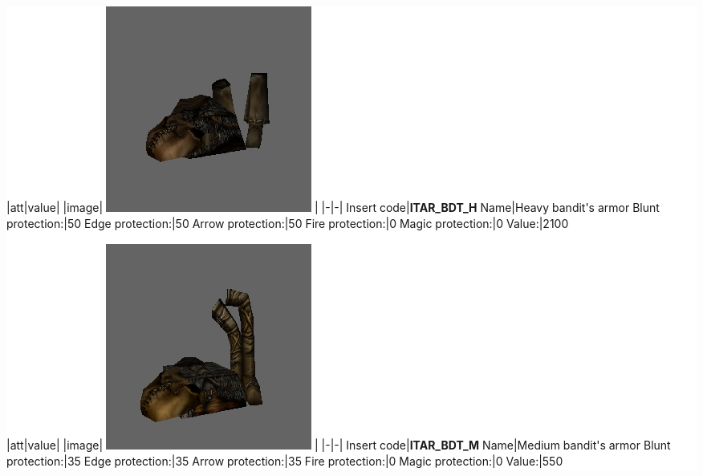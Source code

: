 |att|value|
|image| ![ITAR_BDT_H](https://github.com/auronen/CoM-itemlist/blob/master/img/ITAR_BDT_H.png?raw=true) | 
|-|-|
Insert code|**ITAR_BDT_H**
Name|Heavy bandit's armor
Blunt protection:|50
Edge protection:|50
Arrow protection:|50
Fire protection:|0
Magic protection:|0
Value:|2100

|att|value|
|image| ![ITAR_BDT_M](https://github.com/auronen/CoM-itemlist/blob/master/img/ITAR_BDT_M.png?raw=true) | 
|-|-|
Insert code|**ITAR_BDT_M**
Name|Medium bandit's armor
Blunt protection:|35
Edge protection:|35
Arrow protection:|35
Fire protection:|0
Magic protection:|0
Value:|550
